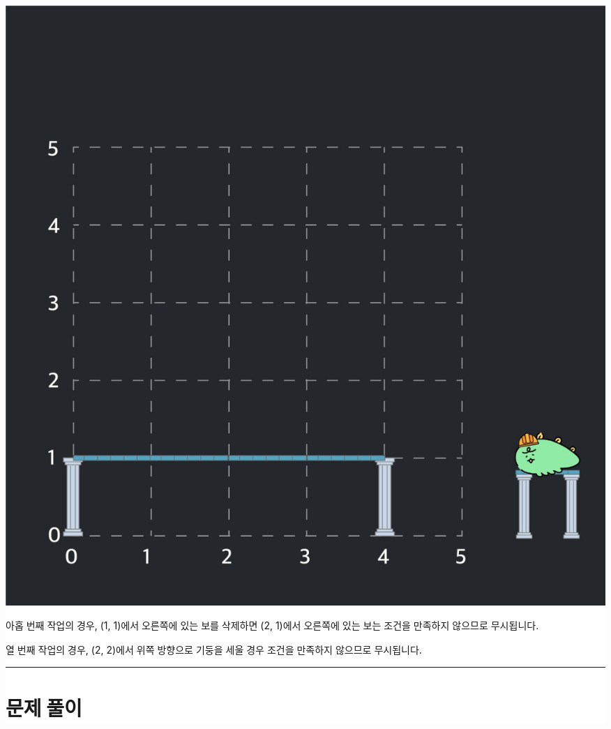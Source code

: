 ![%E1%84%80%E1%85%B5%E1%84%83%E1%85%AE%E1%86%BC%E1%84%80%E1%85%AA%20%E1%84%87%E1%85%A9%20%E1%84%89%E1%85%A5%E1%86%AF%E1%84%8E%E1%85%B5%20e42a32d2cb0d400e96ba09dec838d292/Untitled%201.png](%E1%84%80%E1%85%B5%E1%84%83%E1%85%AE%E1%86%BC%E1%84%80%E1%85%AA%20%E1%84%87%E1%85%A9%20%E1%84%89%E1%85%A5%E1%86%AF%E1%84%8E%E1%85%B5%20e42a32d2cb0d400e96ba09dec838d292/Untitled%201.png)

아홉 번째 작업의 경우, (1, 1)에서 오른쪽에 있는 보를 삭제하면 (2, 1)에서 오른쪽에 있는 보는 조건을 만족하지 않으므로 무시됩니다.

열 번째 작업의 경우, (2, 2)에서 위쪽 방향으로 기둥을 세울 경우 조건을 만족하지 않으므로 무시됩니다.

---

# 문제 풀이
